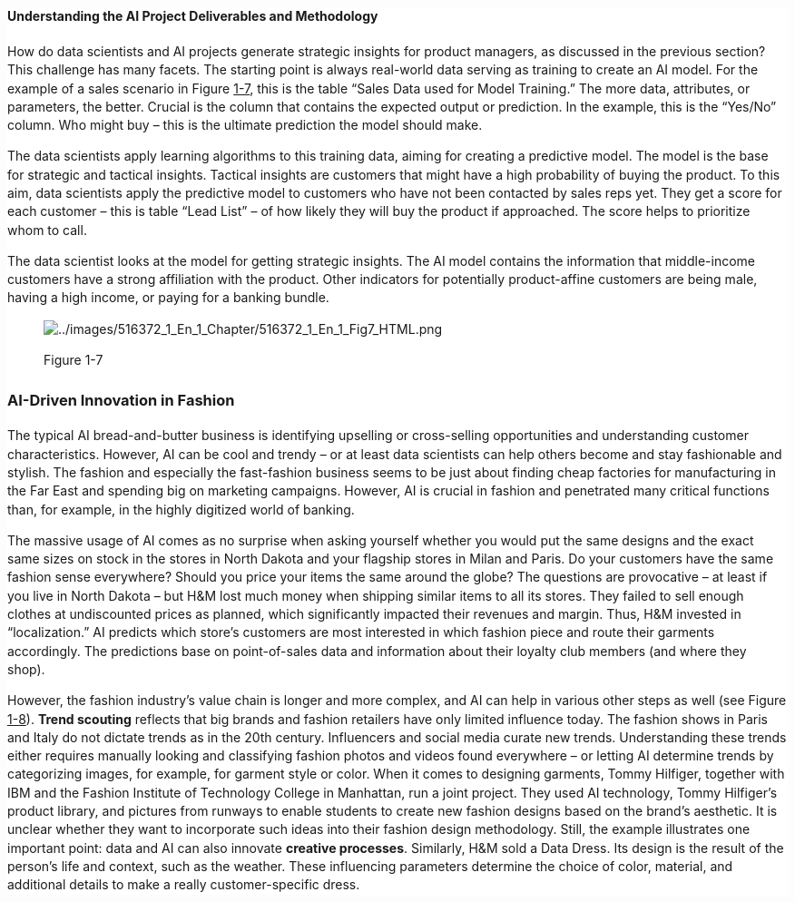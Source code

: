 #### Understanding the AI Project Deliverables and Methodology

How do data scientists and AI projects generate strategic insights for product managers, as discussed in the previous section? This challenge has many facets. The starting point is always real-world data serving as training to create an AI model. For the example of a sales scenario in Figure [1-7](https://learning.oreilly.com/library/view/managing-ai-in/9781484278246/html/516372\_1\_En\_1\_Chapter.xhtml#Fig7), this is the table “Sales Data used for Model Training.” The more data, attributes, or parameters, the better. Crucial is the column that contains the expected output or prediction. In the example, this is the “Yes/No” column. Who might buy – this is the ultimate prediction the model should make.

The data scientists apply learning algorithms to this training data, aiming for creating a predictive model. The model is the base for strategic and tactical insights. Tactical insights are customers that might have a high probability of buying the product. To this aim, data scientists apply the predictive model to customers who have not been contacted by sales reps yet. They get a score for each customer – this is table “Lead List” – of how likely they will buy the product if approached. The score helps to prioritize whom to call.

The data scientist looks at the model for getting strategic insights. The AI model contains the information that middle-income customers have a strong affiliation with the product. Other indicators for potentially product-affine customers are being male, having a high income, or paying for a banking bundle.

<figure><img src="https://learning.oreilly.com/api/v2/epubs/urn:orm:book:9781484278246/files/images/516372_1_En_1_Chapter/516372_1_En_1_Fig7_HTML.png" alt="../images/516372_1_En_1_Chapter/516372_1_En_1_Fig7_HTML.png" height="946" width="1717"><figcaption><p>Figure 1-7</p></figcaption></figure>

### AI-Driven Innovation in Fashion

The typical AI bread-and-butter business is identifying upselling or cross-selling opportunities and understanding customer characteristics. However, AI can be cool and trendy – or at least data scientists can help others become and stay fashionable and stylish. The fashion and especially the fast-fashion business seems to be just about finding cheap factories for manufacturing in the Far East and spending big on marketing campaigns. However, AI is crucial in fashion and penetrated many critical functions than, for example, in the highly digitized world of banking.

The massive usage of AI comes as no surprise when asking yourself whether you would put the same designs and the exact same sizes on stock in the stores in North Dakota and your flagship stores in Milan and Paris. Do your customers have the same fashion sense everywhere? Should you price your items the same around the globe? The questions are provocative – at least if you live in North Dakota – but H\&M lost much money when shipping similar items to all its stores. They failed to sell enough clothes at undiscounted prices as planned, which significantly impacted their revenues and margin. Thus, H\&M invested in “localization.” AI predicts which store’s customers are most interested in which fashion piece and route their garments accordingly. The predictions base on point-of-sales data and information about their loyalty club members (and where they shop).

However, the fashion industry’s value chain is longer and more complex, and AI can help in various other steps as well (see Figure [1-8](https://learning.oreilly.com/library/view/managing-ai-in/9781484278246/html/516372\_1\_En\_1\_Chapter.xhtml#Fig8)). **Trend scouting** reflects that big brands and fashion retailers have only limited influence today. The fashion shows in Paris and Italy do not dictate trends as in the 20th century. Influencers and social media curate new trends. Understanding these trends either requires manually looking and classifying fashion photos and videos found everywhere – or letting AI determine trends by categorizing images, for example, for garment style or color. When it comes to designing garments, Tommy Hilfiger, together with IBM and the Fashion Institute of Technology College in Manhattan, run a joint project. They used AI technology, Tommy Hilfiger’s product library, and pictures from runways to enable students to create new fashion designs based on the brand’s aesthetic. It is unclear whether they want to incorporate such ideas into their fashion design methodology. Still, the example illustrates one important point: data and AI can also innovate **creative processes**. Similarly, H\&M sold a Data Dress. Its design is the result of the person’s life and context, such as the weather. These influencing parameters determine the choice of color, material, and additional details to make a really customer-specific dress.
